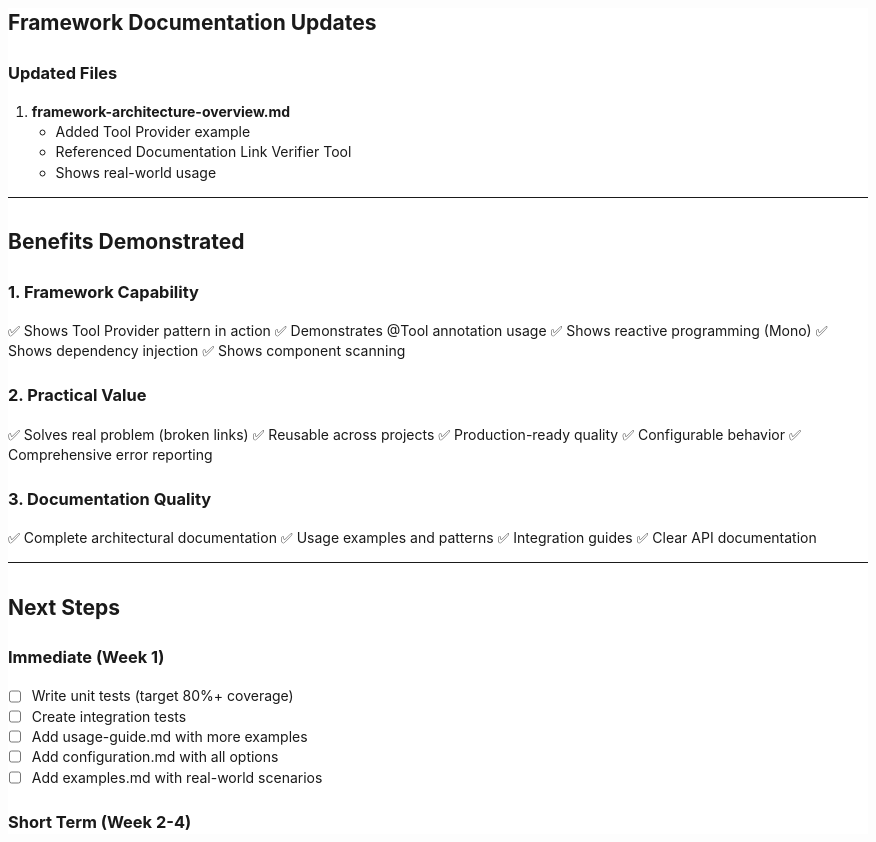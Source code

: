 
## Framework Documentation Updates

### Updated Files

1. **framework-architecture-overview.md**
   - Added Tool Provider example
   - Referenced Documentation Link Verifier Tool
   - Shows real-world usage

---

## Benefits Demonstrated

### 1. Framework Capability

✅ Shows Tool Provider pattern in action
✅ Demonstrates @Tool annotation usage
✅ Shows reactive programming (Mono)
✅ Shows dependency injection
✅ Shows component scanning

### 2. Practical Value

✅ Solves real problem (broken links)
✅ Reusable across projects
✅ Production-ready quality
✅ Configurable behavior
✅ Comprehensive error reporting

### 3. Documentation Quality

✅ Complete architectural documentation
✅ Usage examples and patterns
✅ Integration guides
✅ Clear API documentation

---

## Next Steps

### Immediate (Week 1)

- [ ] Write unit tests (target 80%+ coverage)
- [ ] Create integration tests
- [ ] Add usage-guide.md with more examples
- [ ] Add configuration.md with all options
- [ ] Add examples.md with real-world scenarios

### Short Term (Week 2-4)
